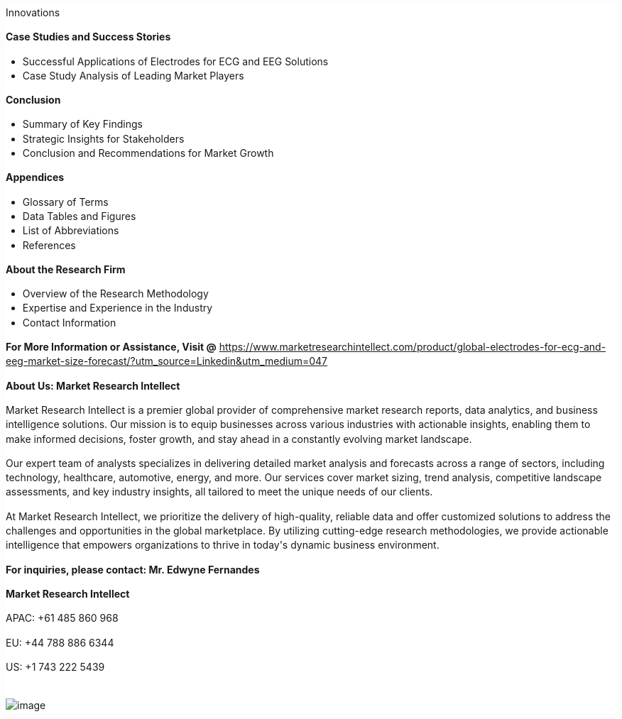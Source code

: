 Innovations</li></ul><p><strong>Case Studies and Success Stories</strong></p><ul><li>Successful Applications of Electrodes for ECG and EEG Solutions</li><li>Case Study Analysis of Leading Market Players</li></ul><p><strong>Conclusion</strong></p><ul><li>Summary of Key Findings</li><li>Strategic Insights for Stakeholders</li><li>Conclusion and Recommendations for Market Growth</li></ul><p><strong>Appendices</strong></p><ul><li>Glossary of Terms</li><li>Data Tables and Figures</li><li>List of Abbreviations</li><li>References</li></ul><p><strong>About the Research Firm</strong></p><ul><li>Overview of the Research Methodology</li><li>Expertise and Experience in the Industry</li><li>Contact Information</li></ul></div><div class="article-main__content" data-test-id="publishing-text-block"><p><span class="font-[700]"><strong>For More Information or Assistance, Visit @</strong>&nbsp;<a href="https://www.marketresearchintellect.com/product/global-electrodes-for-ecg-and-eeg-market-size-forecast/?utm_source=Linkedin&utm_medium=047">https://www.marketresearchintellect.com/product/global-electrodes-for-ecg-and-eeg-market-size-forecast/?utm_source=Linkedin&utm_medium=047</a></span></p><p><strong>About Us: Market Research Intellect</strong></p><p>Market Research Intellect is a premier global provider of comprehensive market research reports, data analytics, and business intelligence solutions. Our mission is to equip businesses across various industries with actionable insights, enabling them to make informed decisions, foster growth, and stay ahead in a constantly evolving market landscape.</p><p>Our expert team of analysts specializes in delivering detailed market analysis and forecasts across a range of sectors, including technology, healthcare, automotive, energy, and more. Our services cover market sizing, trend analysis, competitive landscape assessments, and key industry insights, all tailored to meet the unique needs of our clients.</p><p>At Market Research Intellect, we prioritize the delivery of high-quality, reliable data and offer customized solutions to address the challenges and opportunities in the global marketplace. By utilizing cutting-edge research methodologies, we provide actionable intelligence that empowers organizations to thrive in today's dynamic business environment.</p><p><strong>For inquiries, please contact: Mr. Edwyne Fernandes</strong></p><p><strong>Market Research Intellect</strong></p><p>APAC: +61 485 860 968</p><p>EU: +44 788 886 6344</p><p>US: +1 743 222 5439</p></div><div class="article-main__content" data-test-id="publishing-text-block">&nbsp;</div>
![image](https://github.com/user-attachments/assets/f86a98d6-b995-4f5c-9c04-c164d9332b1e)
